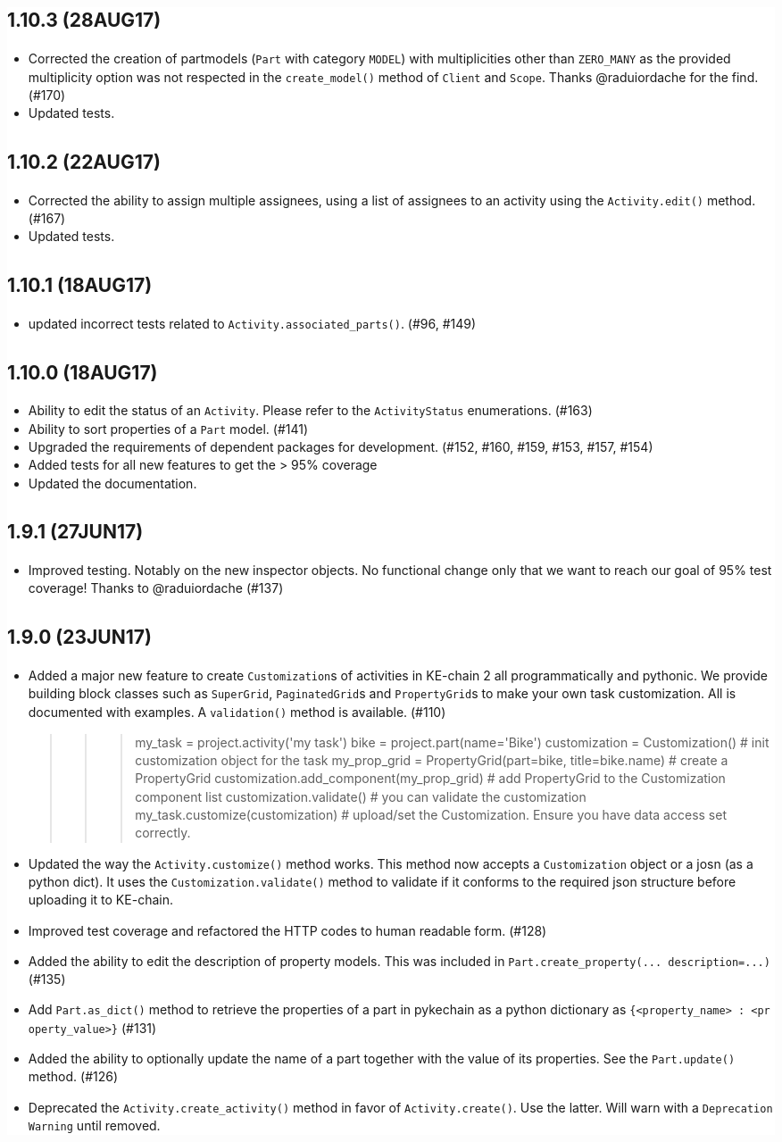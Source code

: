 1.10.3 (28AUG17)
----------------
 * Corrected the creation of partmodels (`Part` with category `MODEL`) with multiplicities other than `ZERO_MANY` as the provided multiplicity option was not respected in the `create_model()` method of `Client` and `Scope`. Thanks @raduiordache for the find. (#170)
 * Updated tests.

1.10.2 (22AUG17)
----------------
 * Corrected the ability to assign multiple assignees, using a list of assignees to an activity using the `Activity.edit()` method. (#167)
 * Updated tests.

1.10.1 (18AUG17)
----------------
 * updated incorrect tests related to `Activity.associated_parts()`. (#96, #149)

1.10.0 (18AUG17)
----------------
 * Ability to edit the status of an `Activity`. Please refer to the `ActivityStatus` enumerations. (#163)
 * Ability to sort properties of a `Part` model. (#141)
 * Upgraded the requirements of dependent packages for development. (#152, #160, #159, #153, #157, #154)
 * Added tests for all new features to get the > 95% coverage
 * Updated the documentation.

1.9.1 (27JUN17)
---------------
 * Improved testing. Notably on the new inspector objects. No functional change only that we want to reach our goal of 95% test coverage! Thanks to @raduiordache (#137)

1.9.0 (23JUN17)
---------------

 * Added a major new feature to create `Customization`s of activities in KE-chain 2 all programmatically and pythonic. We provide building block classes such as `SuperGrid`, `PaginatedGrid`s and `PropertyGrid`s to make your own task customization. All is documented with examples. A `validation()` method is available. (#110)

    >>> my_task = project.activity('my task')
    >>> bike = project.part(name='Bike')
    >>> customization = Customization()  # init customization object for the task
    >>> my_prop_grid = PropertyGrid(part=bike, title=bike.name)  # create a PropertyGrid
    >>> customization.add_component(my_prop_grid)  # add PropertyGrid to the Customization component list
    >>> customization.validate()  # you can validate the customization
    >>> my_task.customize(customization)  # upload/set the Customization. Ensure you have data access set correctly.

 * Updated the way the `Activity.customize()` method works. This method now accepts a `Customization` object or a josn (as a python dict). It uses the `Customization.validate()` method to validate if it conforms to the required json structure before uploading it to KE-chain.
 * Improved test coverage and refactored the HTTP codes to human readable form. (#128)
 * Added the ability to edit the description of property models. This was included in `Part.create_property(... description=...)` (#135)
 * Add `Part.as_dict()` method to retrieve the properties of a part in pykechain as a python dictionary as `{<property_name> : <property_value>}` (#131)
 * Added the ability to optionally update the name of a part together with the value of its properties. See the `Part.update()` method. (#126)
 * Deprecated the `Activity.create_activity()` method in favor of `Activity.create()`. Use the latter. Will warn with a `DeprecationWarning` until removed.
